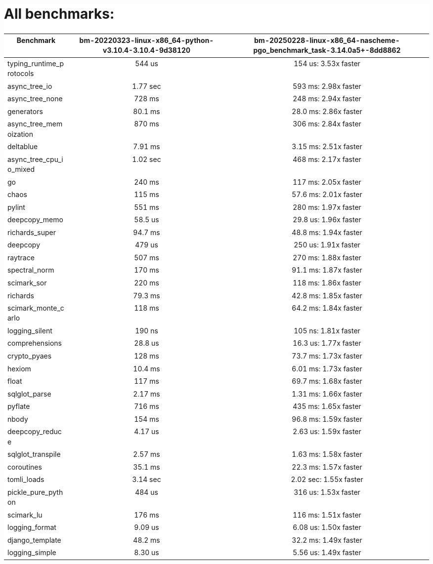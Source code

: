 All benchmarks:
===============

| Benchmark                | bm-20220323-linux-x86_64-python-v3.10.4-3.10.4-9d38120 | bm-20250228-linux-x86_64-nascheme-pgo_benchmark_task-3.14.0a5+-8dd8862 |
|--------------------------|:------------------------------------------------------:|:----------------------------------------------------------------------:|
| typing_runtime_protocols | 544 us                                                 | 154 us: 3.53x faster                                                   |
| async_tree_io            | 1.77 sec                                               | 593 ms: 2.98x faster                                                   |
| async_tree_none          | 728 ms                                                 | 248 ms: 2.94x faster                                                   |
| generators               | 80.1 ms                                                | 28.0 ms: 2.86x faster                                                  |
| async_tree_memoization   | 870 ms                                                 | 306 ms: 2.84x faster                                                   |
| deltablue                | 7.91 ms                                                | 3.15 ms: 2.51x faster                                                  |
| async_tree_cpu_io_mixed  | 1.02 sec                                               | 468 ms: 2.17x faster                                                   |
| go                       | 240 ms                                                 | 117 ms: 2.05x faster                                                   |
| chaos                    | 115 ms                                                 | 57.6 ms: 2.01x faster                                                  |
| pylint                   | 551 ms                                                 | 280 ms: 1.97x faster                                                   |
| deepcopy_memo            | 58.5 us                                                | 29.8 us: 1.96x faster                                                  |
| richards_super           | 94.7 ms                                                | 48.8 ms: 1.94x faster                                                  |
| deepcopy                 | 479 us                                                 | 250 us: 1.91x faster                                                   |
| raytrace                 | 507 ms                                                 | 270 ms: 1.88x faster                                                   |
| spectral_norm            | 170 ms                                                 | 91.1 ms: 1.87x faster                                                  |
| scimark_sor              | 220 ms                                                 | 118 ms: 1.86x faster                                                   |
| richards                 | 79.3 ms                                                | 42.8 ms: 1.85x faster                                                  |
| scimark_monte_carlo      | 118 ms                                                 | 64.2 ms: 1.84x faster                                                  |
| logging_silent           | 190 ns                                                 | 105 ns: 1.81x faster                                                   |
| comprehensions           | 28.8 us                                                | 16.3 us: 1.77x faster                                                  |
| crypto_pyaes             | 128 ms                                                 | 73.7 ms: 1.73x faster                                                  |
| hexiom                   | 10.4 ms                                                | 6.01 ms: 1.73x faster                                                  |
| float                    | 117 ms                                                 | 69.7 ms: 1.68x faster                                                  |
| sqlglot_parse            | 2.17 ms                                                | 1.31 ms: 1.66x faster                                                  |
| pyflate                  | 716 ms                                                 | 435 ms: 1.65x faster                                                   |
| nbody                    | 154 ms                                                 | 96.8 ms: 1.59x faster                                                  |
| deepcopy_reduce          | 4.17 us                                                | 2.63 us: 1.59x faster                                                  |
| sqlglot_transpile        | 2.57 ms                                                | 1.63 ms: 1.58x faster                                                  |
| coroutines               | 35.1 ms                                                | 22.3 ms: 1.57x faster                                                  |
| tomli_loads              | 3.14 sec                                               | 2.02 sec: 1.55x faster                                                 |
| pickle_pure_python       | 484 us                                                 | 316 us: 1.53x faster                                                   |
| scimark_lu               | 176 ms                                                 | 116 ms: 1.51x faster                                                   |
| logging_format           | 9.09 us                                                | 6.08 us: 1.50x faster                                                  |
| django_template          | 48.2 ms                                                | 32.2 ms: 1.49x faster                                                  |
| logging_simple           | 8.30 us                                                | 5.56 us: 1.49x faster                                                  |